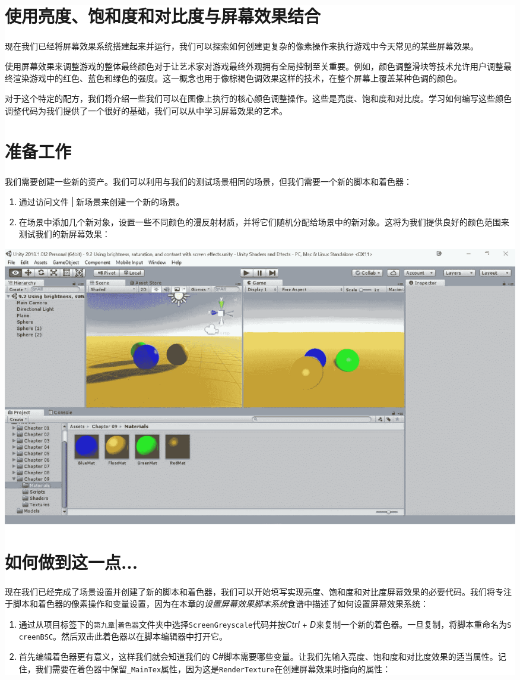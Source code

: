 # 使用亮度、饱和度和对比度与屏幕效果结合

现在我们已经将屏幕效果系统搭建起来并运行，我们可以探索如何创建更复杂的像素操作来执行游戏中今天常见的某些屏幕效果。

使用屏幕效果来调整游戏的整体最终颜色对于让艺术家对游戏最终外观拥有全局控制至关重要。例如，颜色调整滑块等技术允许用户调整最终渲染游戏中的红色、蓝色和绿色的强度。这一概念也用于像棕褐色调效果这样的技术，在整个屏幕上覆盖某种色调的颜色。

对于这个特定的配方，我们将介绍一些我们可以在图像上执行的核心颜色调整操作。这些是亮度、饱和度和对比度。学习如何编写这些颜色调整代码为我们提供了一个很好的基础，我们可以从中学习屏幕效果的艺术。

# 准备工作

我们需要创建一些新的资产。我们可以利用与我们的测试场景相同的场景，但我们需要一个新的脚本和着色器：

1.  通过访问文件 | 新场景来创建一个新的场景。

1.  在场景中添加几个新对象，设置一些不同颜色的漫反射材质，并将它们随机分配给场景中的新对象。这将为我们提供良好的颜色范围来测试我们的新屏幕效果：

![图片](img/00189.jpeg)

# 如何做到这一点...

现在我们已经完成了场景设置并创建了新的脚本和着色器，我们可以开始填写实现亮度、饱和度和对比度屏幕效果的必要代码。我们将专注于脚本和着色器的像素操作和变量设置，因为在本章的*设置屏幕效果脚本系统*食谱中描述了如何设置屏幕效果系统：

1.  通过从项目标签下的`第九章`|`着色器`文件夹中选择`ScreenGreyscale`代码并按*Ctrl* + *D*来复制一个新的着色器。一旦复制，将脚本重命名为`ScreenBSC`。然后双击此着色器以在脚本编辑器中打开它。

1.  首先编辑着色器更有意义，这样我们就会知道我们的 C#脚本需要哪些变量。让我们先输入亮度、饱和度和对比度效果的适当属性。记住，我们需要在着色器中保留`_MainTex`属性，因为这是`RenderTexture`在创建屏幕效果时指向的属性：
